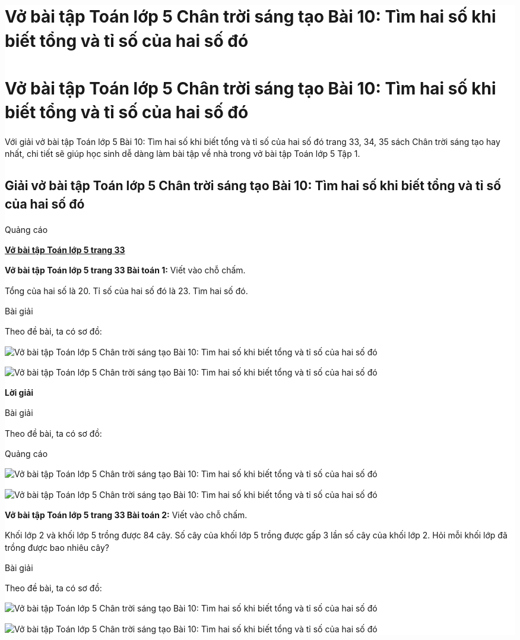 # Vở bài tập Toán lớp 5 Chân trời sáng tạo Bài 10: Tìm hai số khi biết tổng và tỉ số của hai số đó

# Vở bài tập Toán lớp 5 Chân trời sáng tạo Bài 10: Tìm hai số khi biết tổng và tỉ số của hai số đó

Với giải vở bài tập Toán lớp 5 Bài 10: Tìm hai số khi biết tổng và tỉ số của hai số đó trang 33, 34, 35 sách Chân trời sáng tạo hay nhất, chi tiết sẽ giúp học sinh dễ dàng làm bài tập về nhà trong vở bài tập Toán lớp 5 Tập 1.

## Giải vở bài tập Toán lớp 5 Chân trời sáng tạo Bài 10: Tìm hai số khi biết tổng và tỉ số của hai số đó

Quảng cáo

[**Vở bài tập Toán lớp 5 trang 33**](https://vietjack.com/vbt-toan-5-ct/vbt-toan-lop-5-trang-33.jsp)

**Vở bài tập Toán lớp 5 trang 33 Bài toán 1:** Viết vào chỗ chấm.

Tổng của hai số là 20. Tỉ số của hai số đó là 23. Tìm hai số đó.

Bài giải

Theo đề bài, ta có sơ đồ:

![Vở bài tập Toán lớp 5 Chân trời sáng tạo Bài 10: Tìm hai số khi biết tổng và tỉ số của hai số đó](https://vietjack.com/vbt-toan-5-ct/images/bai-10-tim-hai-so-khi-biet-tong-va-ti-so-cua-hai-so-do-223509.PNG)

![Vở bài tập Toán lớp 5 Chân trời sáng tạo Bài 10: Tìm hai số khi biết tổng và tỉ số của hai số đó](https://vietjack.com/vbt-toan-5-ct/images/bai-10-tim-hai-so-khi-biet-tong-va-ti-so-cua-hai-so-do-223510.PNG)

**Lời giải**

Bài giải

Theo đề bài, ta có sơ đồ:

Quảng cáo

![Vở bài tập Toán lớp 5 Chân trời sáng tạo Bài 10: Tìm hai số khi biết tổng và tỉ số của hai số đó](https://vietjack.com/vbt-toan-5-ct/images/bai-10-tim-hai-so-khi-biet-tong-va-ti-so-cua-hai-so-do-223511.PNG)

![Vở bài tập Toán lớp 5 Chân trời sáng tạo Bài 10: Tìm hai số khi biết tổng và tỉ số của hai số đó](https://vietjack.com/vbt-toan-5-ct/images/bai-10-tim-hai-so-khi-biet-tong-va-ti-so-cua-hai-so-do-223512.PNG)

**Vở bài tập Toán lớp 5 trang 33 Bài toán 2:** Viết vào chỗ chấm.

Khối lớp 2 và khối lớp 5 trồng được 84 cây. Số cây của khối lớp 5 trồng được gấp 3 lần số cây của khối lớp 2. Hỏi mỗi khối lớp đã trồng được bao nhiêu cây?

Bài giải

Theo đề bài, ta có sơ đồ:

![Vở bài tập Toán lớp 5 Chân trời sáng tạo Bài 10: Tìm hai số khi biết tổng và tỉ số của hai số đó](https://vietjack.com/vbt-toan-5-ct/images/bai-10-tim-hai-so-khi-biet-tong-va-ti-so-cua-hai-so-do-223513.PNG)

![Vở bài tập Toán lớp 5 Chân trời sáng tạo Bài 10: Tìm hai số khi biết tổng và tỉ số của hai số đó](https://vietjack.com/vbt-toan-5-ct/images/bai-10-tim-hai-so-khi-biet-tong-va-ti-so-cua-hai-so-do-223514.PNG)
